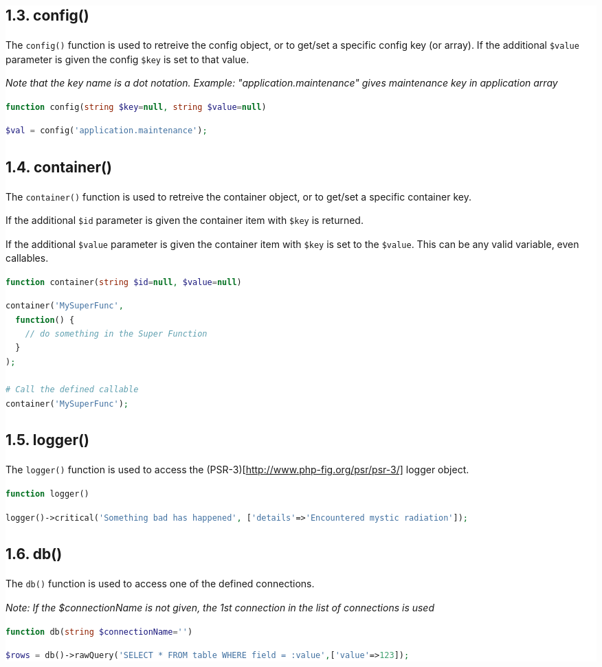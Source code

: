 ## 1.3. config()
The `config()` function is used to retreive the config object, or to get/set a specific config key (or array). If the additional `$value` parameter is given the config `$key` is set to that value.

*Note that the key name is a dot notation. Example: "application.maintenance" gives maintenance key in application array*
```php
function config(string $key=null, string $value=null)
```
```php
$val = config('application.maintenance');
```

## 1.4. container()
The `container()` function is used to retreive the container object, or to get/set a specific container key.

If the additional `$id` parameter is given the container item with `$key` is returned.

If the additional `$value` parameter is given the container item with `$key` is set to the `$value`. This can be any valid variable, even callables.
```php
function container(string $id=null, $value=null)
```
```php
container('MySuperFunc',
  function() {
    // do something in the Super Function
  }
);

# Call the defined callable
container('MySuperFunc');
```

## 1.5. logger()
The `logger()` function is used to access the (PSR-3)[http://www.php-fig.org/psr/psr-3/] logger object.
```php
function logger()
```
```php
logger()->critical('Something bad has happened', ['details'=>'Encountered mystic radiation']);
```

## 1.6. db()
The `db()` function is used to access one of the defined connections.

*Note: If the $connectionName is not given, the 1st connection in the list of connections is used*
```php
function db(string $connectionName='')
```
```php
$rows = db()->rawQuery('SELECT * FROM table WHERE field = :value',['value'=>123]);
```
